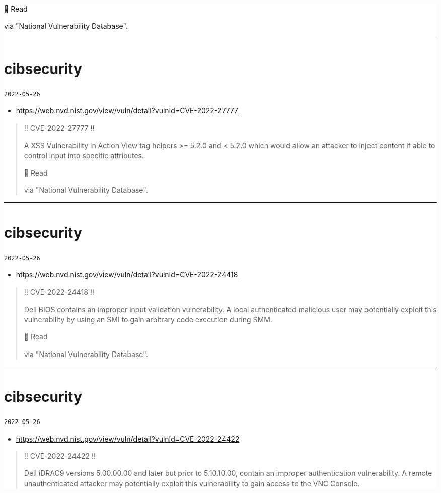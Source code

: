 📖 Read

via &quot;National Vulnerability Database&quot;.
</blockquote>

---

# cibsecurity
`2022-05-26`

* https://web.nvd.nist.gov/view/vuln/detail?vulnId=CVE-2022-27777

<blockquote>
‼ CVE-2022-27777 ‼

A XSS Vulnerability in Action View tag helpers &gt;&#61; 5.2.0 and &lt; 5.2.0 which would allow an attacker to inject content if able to control input into specific attributes.

📖 Read

via &quot;National Vulnerability Database&quot;.
</blockquote>

---

# cibsecurity
`2022-05-26`

* https://web.nvd.nist.gov/view/vuln/detail?vulnId=CVE-2022-24418

<blockquote>
‼ CVE-2022-24418 ‼

Dell BIOS contains an improper input validation vulnerability. A local authenticated malicious user may potentially exploit this vulnerability by using an SMI to gain arbitrary code execution during SMM.

📖 Read

via &quot;National Vulnerability Database&quot;.
</blockquote>

---

# cibsecurity
`2022-05-26`

* https://web.nvd.nist.gov/view/vuln/detail?vulnId=CVE-2022-24422

<blockquote>
‼ CVE-2022-24422 ‼

Dell iDRAC9 versions 5.00.00.00 and later but prior to 5.10.10.00, contain an improper authentication vulnerability. A remote unauthenticated attacker may potentially exploit this vulnerability to gain access to the VNC Console.
